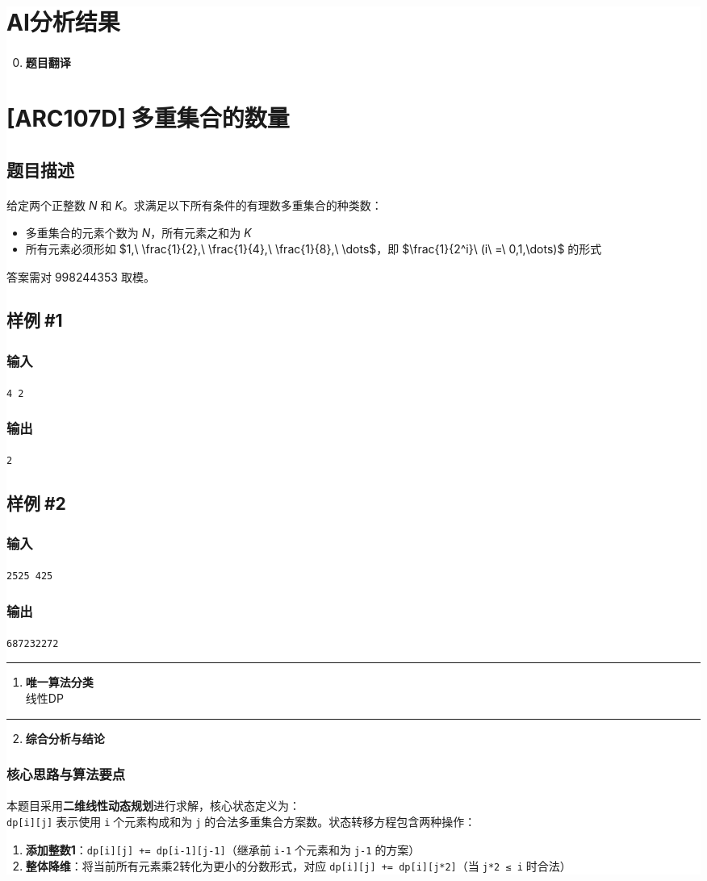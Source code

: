 # AI分析结果



0. **题目翻译**

# [ARC107D] 多重集合的数量

## 题目描述

给定两个正整数 $N$ 和 $K$。求满足以下所有条件的有理数多重集合的种类数：

- 多重集合的元素个数为 $N$，所有元素之和为 $K$
- 所有元素必须形如 $1,\ \frac{1}{2},\ \frac{1}{4},\ \frac{1}{8},\ \dots$，即 $\frac{1}{2^i}\ (i\ =\ 0,1,\dots)$ 的形式

答案需对 $998244353$ 取模。

## 样例 #1

### 输入
```
4 2
```

### 输出
```
2
```

## 样例 #2

### 输入
```
2525 425
```

### 输出
```
687232272
```

---

1. **唯一算法分类**  
   线性DP

---

2. **综合分析与结论**

### 核心思路与算法要点
本题目采用**二维线性动态规划**进行求解，核心状态定义为：  
`dp[i][j]` 表示使用 `i` 个元素构成和为 `j` 的合法多重集合方案数。状态转移方程包含两种操作：
1. **添加整数1**：`dp[i][j] += dp[i-1][j-1]`（继承前 `i-1` 个元素和为 `j-1` 的方案）
2. **整体降维**：将当前所有元素乘2转化为更小的分数形式，对应 `dp[i][j] += dp[i][j*2]`（当 `j*2 ≤ i` 时合法）


[problemUrl]: https://atcoder.jp/contests/arc107/tasks/arc107_d
